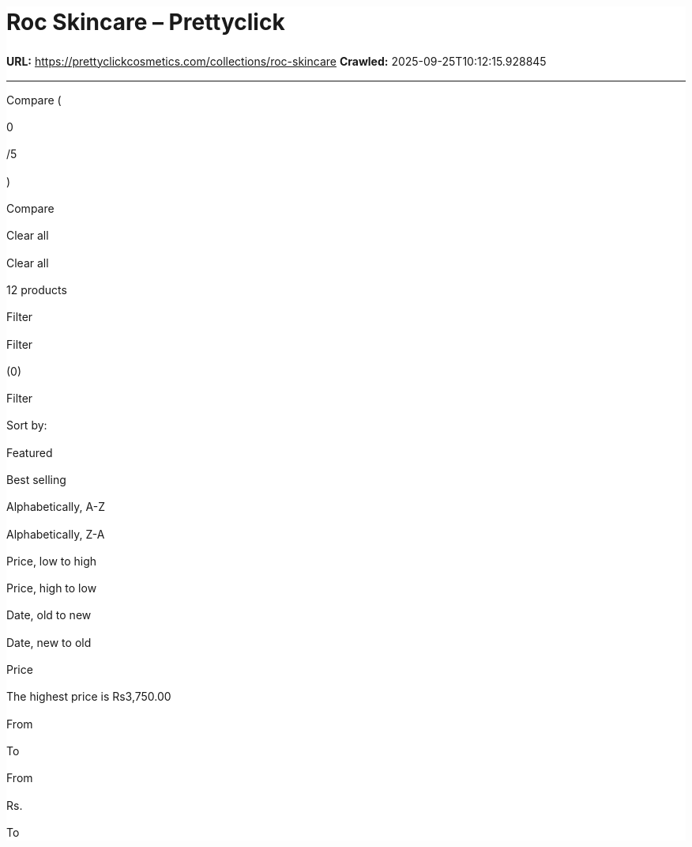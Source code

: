 # Roc Skincare – Prettyclick

**URL:** https://prettyclickcosmetics.com/collections/roc-skincare
**Crawled:** 2025-09-25T10:12:15.928845

---

Compare (

0

/5

)

Compare

Clear all

Clear all

12 products

Filter

Filter

(0)

Filter

Sort by:

Featured

Best selling

Alphabetically, A-Z

Alphabetically, Z-A

Price, low to high

Price, high to low

Date, old to new

Date, new to old

Price

The highest price is Rs3,750.00

From

To

From

Rs.

To
